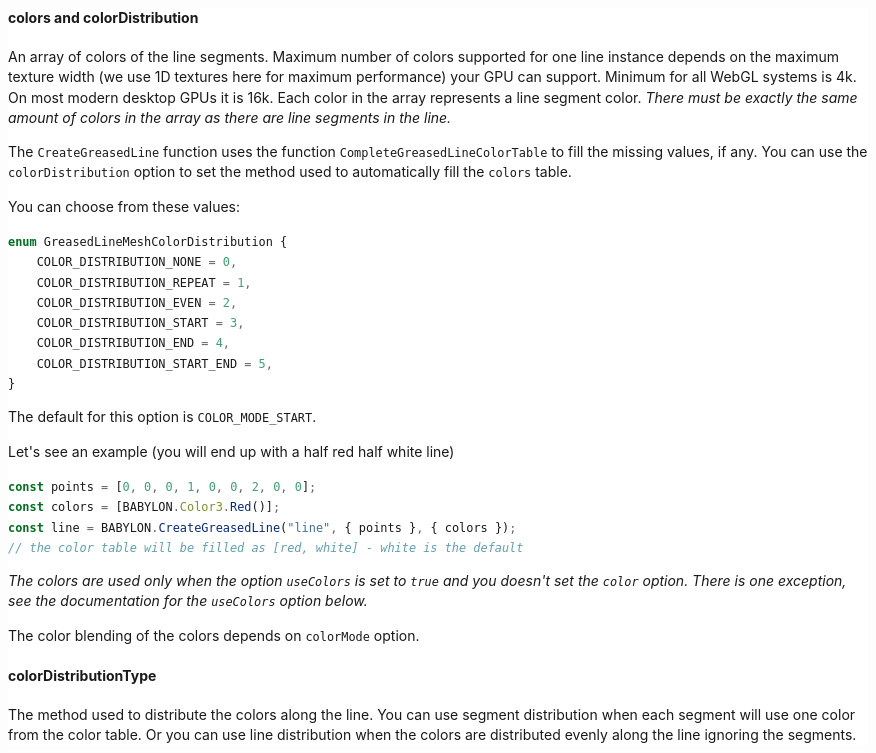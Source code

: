 <Playground id="#H1LRZ3#268" title="Simple material in multiply color mode" description="Shows how the multiply color mode works with the simple greased line material." />

#### **colors** and **colorDistribution**

An array of colors of the line segments. Maximum number of colors supported for one line instance depends on the maximum texture width (we use 1D textures here for maximum performance) your GPU can support. Minimum for all WebGL systems is 4k. On most modern desktop GPUs it is 16k. Each color in the array represents a line segment color. _There must be exactly the same amount of colors in the array as there are line segments in the line._

The `CreateGreasedLine` function uses the function `CompleteGreasedLineColorTable` to fill the missing values, if any. You can use the `colorDistribution` option to set the method used to automatically fill the `colors` table.

You can choose from these values:

```javascript
enum GreasedLineMeshColorDistribution {
    COLOR_DISTRIBUTION_NONE = 0,
    COLOR_DISTRIBUTION_REPEAT = 1,
    COLOR_DISTRIBUTION_EVEN = 2,
    COLOR_DISTRIBUTION_START = 3,
    COLOR_DISTRIBUTION_END = 4,
    COLOR_DISTRIBUTION_START_END = 5,
}
```

The default for this option is `COLOR_MODE_START`.

Let's see an example (you will end up with a half red half white line)

```javascript
const points = [0, 0, 0, 1, 0, 0, 2, 0, 0];
const colors = [BABYLON.Color3.Red()];
const line = BABYLON.CreateGreasedLine("line", { points }, { colors });
// the color table will be filled as [red, white] - white is the default
```

_The colors are used only when the option `useColors` is set to `true` and you doesn't set the `color` option. There is one exception, see the documentation for the `useColors` option below._

The color blending of the colors depends on `colorMode` option.

<Playground id="#H1LRZ3#34" title="Line colors" description="Multicolored lines and automatic color distribution." />

#### **colorDistributionType**

The method used to distribute the colors along the line. You can use segment distribution when each segment will use one color from the color table. Or you can use line distribution when the colors are distributed evenly along the line ignoring the segments.

<Playground id="#H1LRZ3#258" title="Color distribution type" description="Shows how to use available color distribution types." />
<Playground id="#H1LRZ3#55" title="Line colors using your own texture" description="Create your own color texture." />
